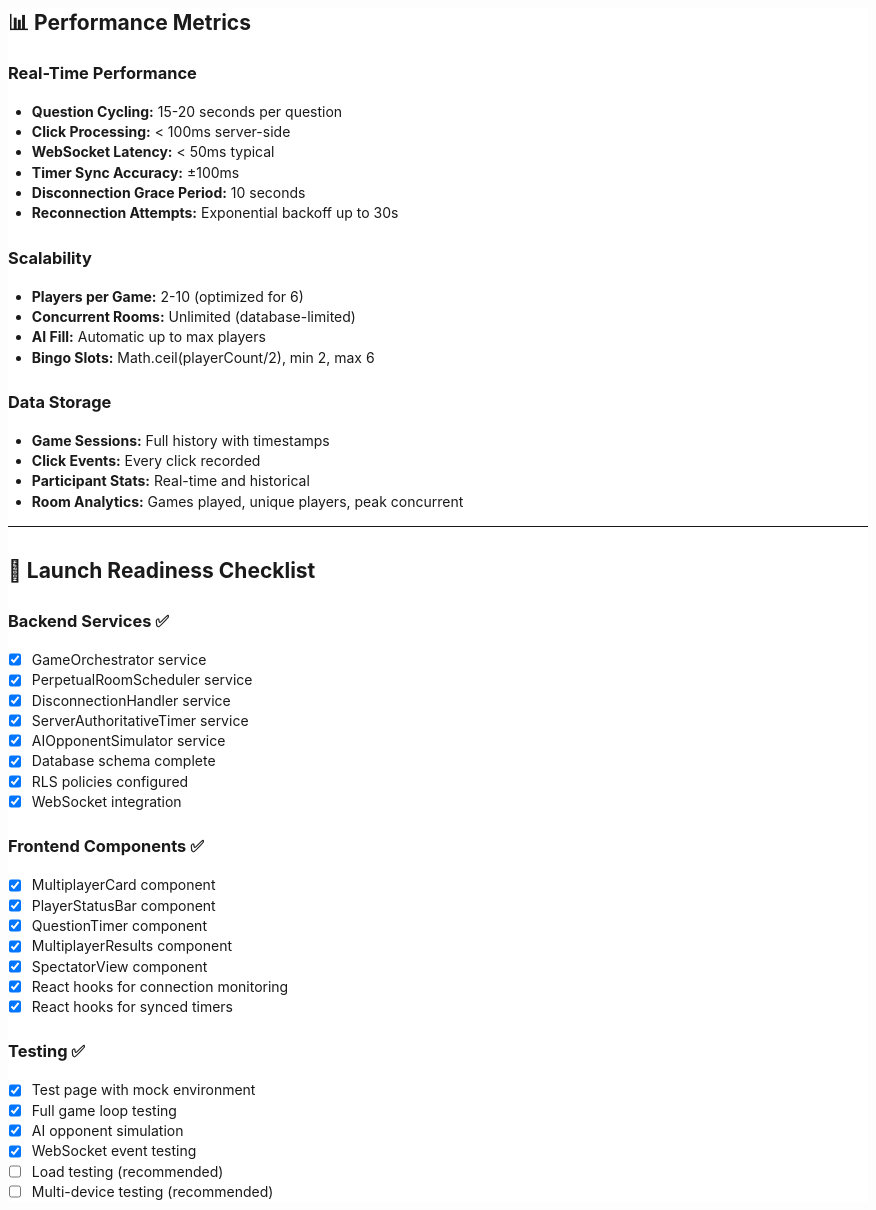 
## 📊 Performance Metrics

### Real-Time Performance
- **Question Cycling:** 15-20 seconds per question
- **Click Processing:** < 100ms server-side
- **WebSocket Latency:** < 50ms typical
- **Timer Sync Accuracy:** ±100ms
- **Disconnection Grace Period:** 10 seconds
- **Reconnection Attempts:** Exponential backoff up to 30s

### Scalability
- **Players per Game:** 2-10 (optimized for 6)
- **Concurrent Rooms:** Unlimited (database-limited)
- **AI Fill:** Automatic up to max players
- **Bingo Slots:** Math.ceil(playerCount/2), min 2, max 6

### Data Storage
- **Game Sessions:** Full history with timestamps
- **Click Events:** Every click recorded
- **Participant Stats:** Real-time and historical
- **Room Analytics:** Games played, unique players, peak concurrent

---

## 🚀 Launch Readiness Checklist

### Backend Services ✅
- [x] GameOrchestrator service
- [x] PerpetualRoomScheduler service
- [x] DisconnectionHandler service
- [x] ServerAuthoritativeTimer service
- [x] AIOpponentSimulator service
- [x] Database schema complete
- [x] RLS policies configured
- [x] WebSocket integration

### Frontend Components ✅
- [x] MultiplayerCard component
- [x] PlayerStatusBar component
- [x] QuestionTimer component
- [x] MultiplayerResults component
- [x] SpectatorView component
- [x] React hooks for connection monitoring
- [x] React hooks for synced timers

### Testing ✅
- [x] Test page with mock environment
- [x] Full game loop testing
- [x] AI opponent simulation
- [x] WebSocket event testing
- [ ] Load testing (recommended)
- [ ] Multi-device testing (recommended)
